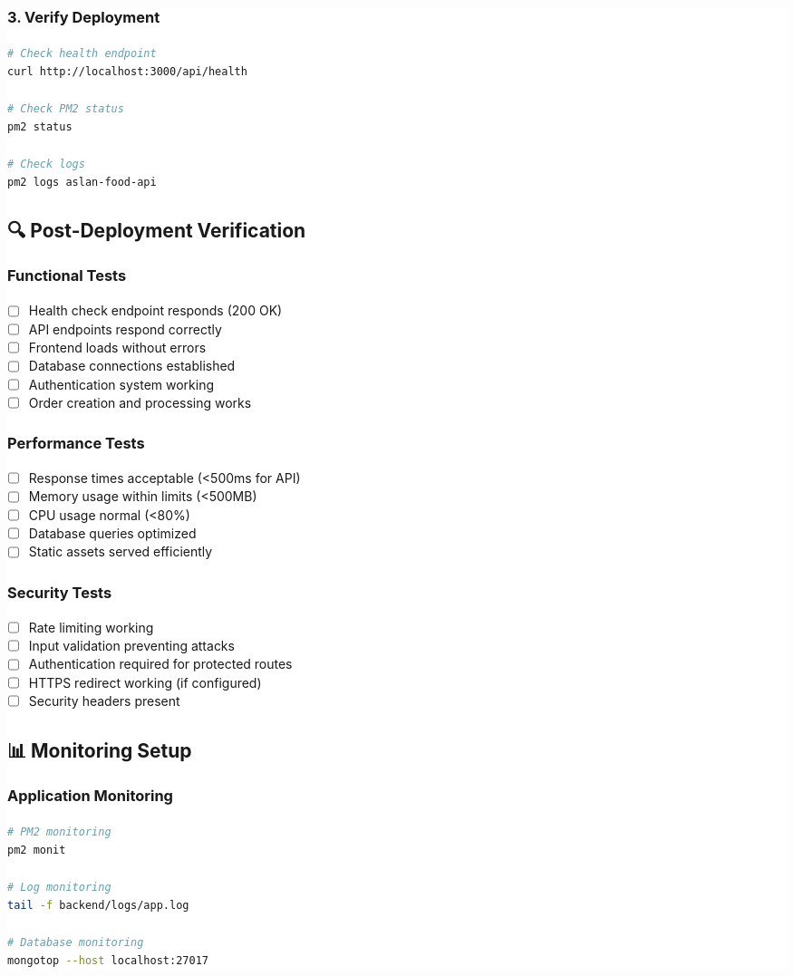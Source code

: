 ### **3. Verify Deployment**
```bash
# Check health endpoint
curl http://localhost:3000/api/health

# Check PM2 status
pm2 status

# Check logs
pm2 logs aslan-food-api
```

## 🔍 Post-Deployment Verification

### **Functional Tests**
- [ ] Health check endpoint responds (200 OK)
- [ ] API endpoints respond correctly
- [ ] Frontend loads without errors
- [ ] Database connections established
- [ ] Authentication system working
- [ ] Order creation and processing works

### **Performance Tests**
- [ ] Response times acceptable (<500ms for API)
- [ ] Memory usage within limits (<500MB)
- [ ] CPU usage normal (<80%)
- [ ] Database queries optimized
- [ ] Static assets served efficiently

### **Security Tests**
- [ ] Rate limiting working
- [ ] Input validation preventing attacks
- [ ] Authentication required for protected routes
- [ ] HTTPS redirect working (if configured)
- [ ] Security headers present

## 📊 Monitoring Setup

### **Application Monitoring**
```bash
# PM2 monitoring
pm2 monit

# Log monitoring
tail -f backend/logs/app.log

# Database monitoring
mongotop --host localhost:27017
```
